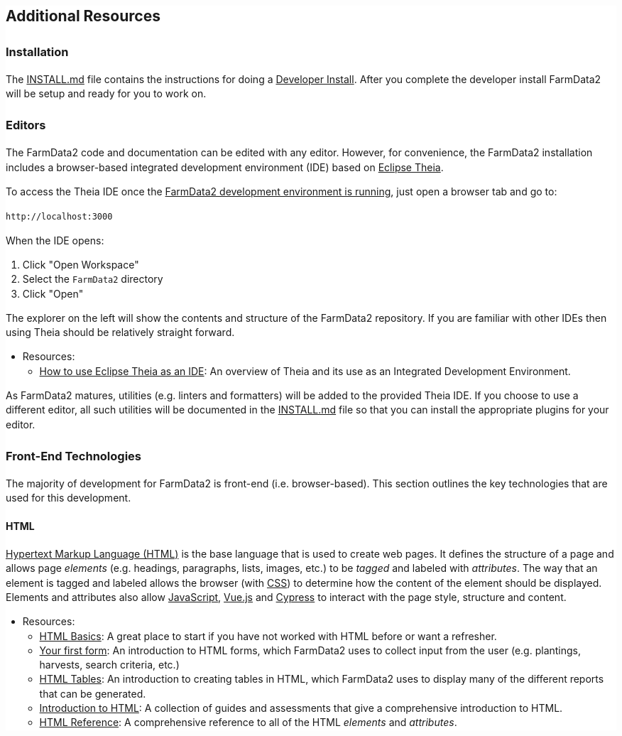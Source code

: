 ## Additional Resources ##

### Installation ###

The [INSTALL.md](INSTALL.md) file contains the instructions for doing a [Developer Install](INSTALL.md#developer-install). After you complete the developer install FarmData2 will be setup and ready for you to work on.

### Editors ###

The FarmData2 code and documentation can be edited with any editor.  However, for convenience, the FarmData2 installation includes a browser-based integrated development environment (IDE) based on [Eclipse Theia](https://theia-ide.org/).

To access the Theia IDE once the [FarmData2 development environment is running](INSTALL#developer-install), just open a browser tab and go to:
```
http://localhost:3000
```
When the IDE opens:
  1. Click "Open Workspace"
  1. Select the `FarmData2` directory
  1. Click "Open"

The explorer on the left will show the contents and structure of the FarmData2 repository. If you are familiar with other IDEs then using Theia should be relatively straight forward.

  - Resources:
    - [How to use Eclipse Theia as an IDE](https://eclipsesource.com/blogs/2019/10/04/how-to-use-eclipse-theia-as-an-ide/): An overview of Theia and its use as an Integrated Development Environment.

As FarmData2 matures, utilities (e.g. linters and formatters) will be added to the provided Theia IDE. If you choose to use a different editor, all such utilities will be documented in the [INSTALL.md](INSTALL.md) file so that you can install the appropriate plugins for your editor.

### Front-End Technologies ###

The majority of development for FarmData2 is front-end (i.e. browser-based).  This section outlines the key technologies that are used for this development.

#### HTML ####

[Hypertext Markup Language (HTML)](https://developer.mozilla.org/en-US/docs/Web/HTML/Reference) is the base language that is used to create web pages. It defines the structure of a page and allows page _elements_ (e.g. headings, paragraphs, lists, images, etc.) to be _tagged_ and labeled with _attributes_. The way that an element is tagged and labeled allows the browser (with [CSS](#css)) to determine how the content of the element should be displayed. Elements and attributes also allow [JavaScript](#javascript), [Vue.js](#vue.js) and [Cypress](#cypress) to interact with the page style, structure and content.

  - Resources:
    - [HTML Basics](https://developer.mozilla.org/en-US/docs/Learn/Getting_started_with_the_web/HTML_basics): A great place to start if you have not worked with HTML before or want a refresher.
    - [Your first form](https://developer.mozilla.org/en-US/docs/Learn/Forms/Your_first_form): An introduction to HTML forms, which FarmData2 uses to collect input from the user (e.g. plantings, harvests, search criteria, etc.)
    - [HTML Tables](https://developer.mozilla.org/en-US/docs/Learn/HTML/Tables): An introduction to creating tables in HTML, which FarmData2 uses to display many of the different reports that can be generated.
    - [Introduction to HTML](https://developer.mozilla.org/en-US/docs/Learn/HTML/Introduction_to_HTML): A collection of guides and assessments that give a comprehensive introduction to HTML.
    - [HTML Reference](https://developer.mozilla.org/en-US/docs/Web/HTML/Reference): A comprehensive reference to all of the HTML _elements_ and _attributes_.
